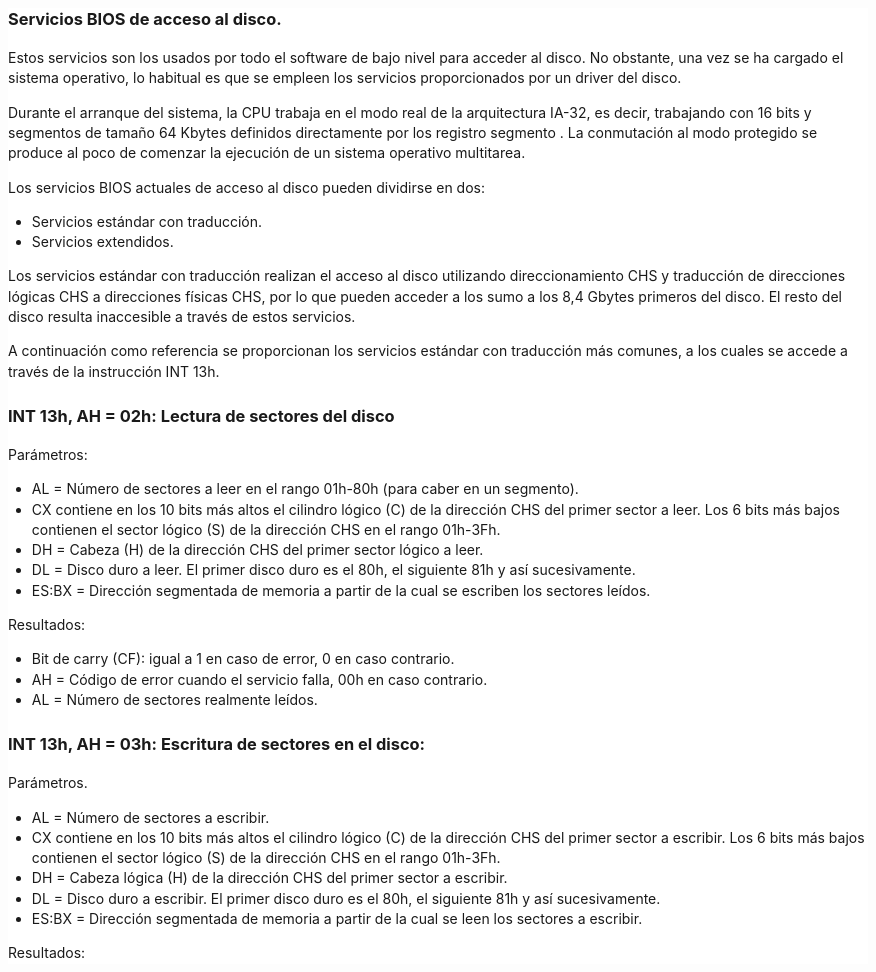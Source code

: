 ### Servicios BIOS de acceso al disco.

Estos servicios son los usados por todo el software de bajo nivel para acceder al disco. No obstante, una vez se ha cargado el sistema operativo, lo habitual es que se empleen los servicios proporcionados por un driver del disco.  

Durante el arranque del sistema, la CPU trabaja en el modo real de la arquitectura IA-32, es decir, trabajando con 16 bits y segmentos de tamaño 64 Kbytes definidos directamente por los registro segmento . La conmutación al modo protegido se produce al poco de comenzar la ejecución de un sistema operativo multitarea. 

Los servicios BIOS actuales de acceso al disco pueden dividirse en dos:

- Servicios estándar con traducción.
- Servicios extendidos. 

Los servicios estándar con traducción realizan el acceso al disco utilizando direccionamiento CHS y traducción de direcciones lógicas CHS a direcciones físicas CHS, por lo que pueden acceder a los sumo a los 8,4 Gbytes primeros del disco. El resto del disco resulta inaccesible a través de estos servicios.  

A continuación como referencia se proporcionan los servicios estándar con traducción más comunes, a los cuales se accede a través de la instrucción INT 13h. 

### INT 13h, AH = 02h: Lectura de sectores del disco 

Parámetros:

- AL = Número de sectores a leer en el rango 01h-80h (para caber en un segmento).
- CX contiene en los 10 bits más altos el cilindro lógico (C) de la dirección CHS del primer  sector  a  leer.  Los  6  bits  más  bajos  contienen  el  sector  lógico  (S)  de  la dirección CHS en el rango 01h-3Fh.
- DH = Cabeza (H) de la dirección CHS del primer sector lógico a leer.
- DL =  Disco duro a leer. El primer disco duro es el 80h, el siguiente 81h y así sucesivamente.
- ES:BX = Dirección segmentada de  memoria a partir de  la  cual se escriben  los sectores leídos.

Resultados:

- Bit de carry (CF): igual a 1 en caso de error, 0 en caso contrario.
- AH = Código de error cuando el servicio falla, 00h en caso contrario.
- AL = Número de sectores realmente leídos.

### INT 13h, AH = 03h: Escritura de sectores en el disco: 

Parámetros. 

- AL = Número de sectores a escribir.
- CX contiene en los 10 bits más altos el cilindro lógico (C) de la dirección CHS del primer sector a escribir. Los 6 bits más bajos contienen el sector lógico (S) de la dirección CHS en el rango 01h-3Fh.
- DH = Cabeza lógica (H) de la dirección CHS del primer sector a escribir.
- DL =  Disco duro a escribir. El primer disco duro es el 80h, el siguiente 81h y así sucesivamente.
- ES:BX = Dirección segmentada de memoria a partir de la cual se leen los sectores a escribir.

Resultados:   
